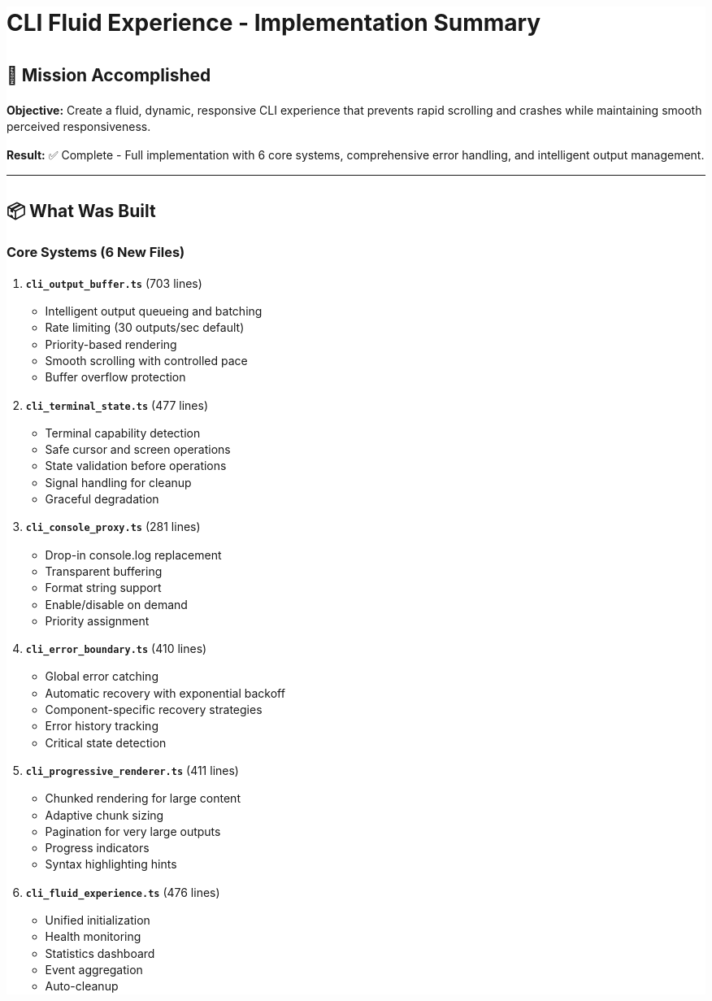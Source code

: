 # CLI Fluid Experience - Implementation Summary

## 🎯 Mission Accomplished

**Objective:** Create a fluid, dynamic, responsive CLI experience that prevents rapid scrolling and crashes while maintaining smooth perceived responsiveness.

**Result:** ✅ Complete - Full implementation with 6 core systems, comprehensive error handling, and intelligent output management.

---

## 📦 What Was Built

### Core Systems (6 New Files)

1. **`cli_output_buffer.ts`** (703 lines)
   - Intelligent output queueing and batching
   - Rate limiting (30 outputs/sec default)
   - Priority-based rendering
   - Smooth scrolling with controlled pace
   - Buffer overflow protection

2. **`cli_terminal_state.ts`** (477 lines)
   - Terminal capability detection
   - Safe cursor and screen operations
   - State validation before operations
   - Signal handling for cleanup
   - Graceful degradation

3. **`cli_console_proxy.ts`** (281 lines)
   - Drop-in console.log replacement
   - Transparent buffering
   - Format string support
   - Enable/disable on demand
   - Priority assignment

4. **`cli_error_boundary.ts`** (410 lines)
   - Global error catching
   - Automatic recovery with exponential backoff
   - Component-specific recovery strategies
   - Error history tracking
   - Critical state detection

5. **`cli_progressive_renderer.ts`** (411 lines)
   - Chunked rendering for large content
   - Adaptive chunk sizing
   - Pagination for very large outputs
   - Progress indicators
   - Syntax highlighting hints

6. **`cli_fluid_experience.ts`** (476 lines)
   - Unified initialization
   - Health monitoring
   - Statistics dashboard
   - Event aggregation
   - Auto-cleanup
